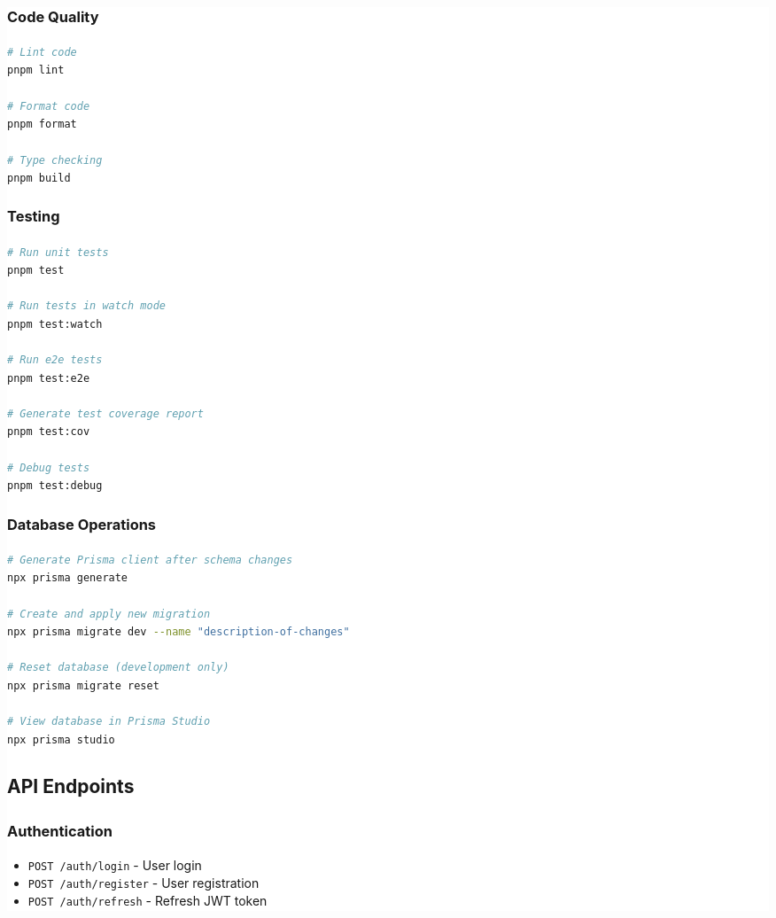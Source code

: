 ### Code Quality

```bash
# Lint code
pnpm lint

# Format code
pnpm format

# Type checking
pnpm build
```

### Testing

```bash
# Run unit tests
pnpm test

# Run tests in watch mode
pnpm test:watch

# Run e2e tests
pnpm test:e2e

# Generate test coverage report
pnpm test:cov

# Debug tests
pnpm test:debug
```

### Database Operations

```bash
# Generate Prisma client after schema changes
npx prisma generate

# Create and apply new migration
npx prisma migrate dev --name "description-of-changes"

# Reset database (development only)
npx prisma migrate reset

# View database in Prisma Studio
npx prisma studio
```

## API Endpoints

### Authentication
- `POST /auth/login` - User login
- `POST /auth/register` - User registration
- `POST /auth/refresh` - Refresh JWT token
